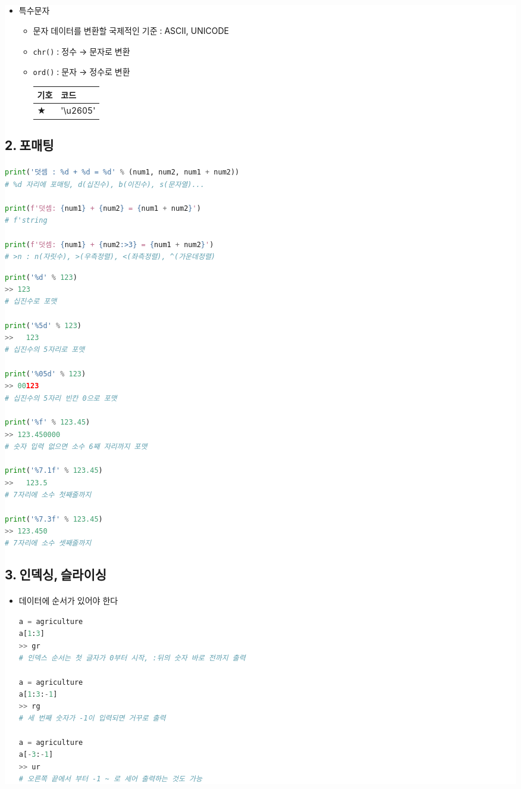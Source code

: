 - 특수문자
  - 문자 데이터를 변환할 국제적인 기준 : ASCII, UNICODE
  - `chr()` : 정수 $\rightarrow$ 문자로 변환
  - `ord()` : 문자 $\rightarrow$ 정수로 변환

    |기호|코드|
    |--|--|
    |★|'\u2605'|

## 2. 포매팅
```py
print('덧셈 : %d + %d = %d' % (num1, num2, num1 + num2))
# %d 자리에 포매팅, d(십진수), b(이진수), s(문자열)...

print(f'덧셈: {num1} + {num2} = {num1 + num2}')
# f'string

print(f'덧셈: {num1} + {num2:>3} = {num1 + num2}')
# >n : n(자릿수), >(우측정렬), <(좌측정렬), ^(가운데정렬)
```
```py
print('%d' % 123)
>> 123
# 십진수로 포맷

print('%5d' % 123)
>>   123
# 십진수의 5자리로 포맷

print('%05d' % 123)
>> 00123
# 십진수의 5자리 빈칸 0으로 포맷

print('%f' % 123.45)
>> 123.450000
# 숫자 입력 없으면 소수 6째 자리까지 포맷

print('%7.1f' % 123.45)
>>   123.5
# 7자리에 소수 첫째줄까지

print('%7.3f' % 123.45)
>> 123.450
# 7자리에 소수 셋째줄까지
```

## 3. 인덱싱, 슬라이싱
- 데이터에 순서가 있어야 한다

  ```py
  a = agriculture
  a[1:3]
  >> gr
  # 인덱스 순서는 첫 글자가 0부터 시작, :뒤의 숫자 바로 전까지 출력

  a = agriculture
  a[1:3:-1]
  >> rg
  # 세 번째 숫자가 -1이 입력되면 거꾸로 출력

  a = agriculture
  a[-3:-1]
  >> ur
  # 오른쪽 끝에서 부터 -1 ~ 로 세어 출력하는 것도 가능
  ```